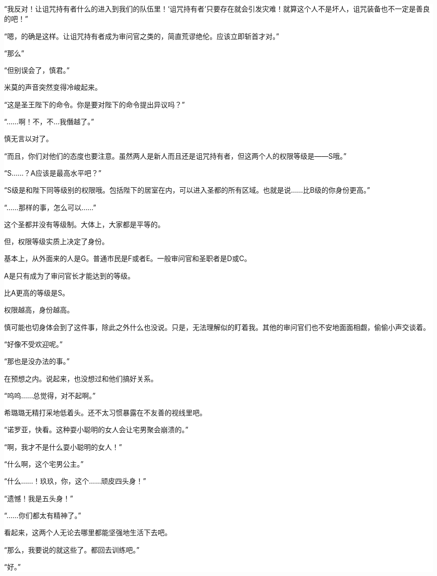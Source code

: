 “我反对！让诅咒持有者什么的进入到我们的队伍里！‘诅咒持有者’只要存在就会引发灾难！就算这个人不是坏人，诅咒装备也不一定是善良的吧！”

“嗯，的确是这样。让诅咒持有者成为审问官之类的，简直荒谬绝伦。应该立即斩首才对。”

“那么”

“但别误会了，慎君。”

米莫的声音突然变得冷峻起来。

“这是圣王陛下的命令。你是要对陛下的命令提出异议吗？”

“……啊！不，不…我僭越了。”

慎无言以对了。

“而且，你们对他们的态度也要注意。虽然两人是新人而且还是诅咒持有者，但这两个人的权限等级是——S哦。”

“S……？A应该是最高水平吧？”

“S级是和陛下同等级别的权限哦。包括陛下的居室在内，可以进入圣都的所有区域。也就是说……比B级的你身份更高。”

“……那样的事，怎么可以……”

这个圣都并没有等级制。大体上，大家都是平等的。

但，权限等级实质上决定了身份。

基本上，从外面来的人是G。普通市民是F或者E。一般审问官和圣职者是D或C。

A是只有成为了审问官长才能达到的等级。

比A更高的等级是S。

权限越高，身份越高。

慎可能也切身体会到了这件事，除此之外什么也没说。只是，无法理解似的盯着我。其他的审问官们也不安地面面相觑，偷偷小声交谈着。

“好像不受欢迎呢。”

“那也是没办法的事。”

在预想之内。说起来，也没想过和他们搞好关系。

“呜呜……总觉得，对不起啊。”

希璐璐无精打采地低着头。还不太习惯暴露在不友善的视线里吧。

“诺罗亚，快看。这种耍小聪明的女人会让宅男聚会崩溃的。”

“啊，我才不是什么耍小聪明的女人！”

“什么啊，这个宅男公主。”

“什么……！玖玖，你，这个……顽皮四头身！”

“遗憾！我是五头身！”

“……你们都太有精神了。”

看起来，这两个人无论去哪里都能坚强地生活下去吧。

“那么，我要说的就这些了。都回去训练吧。”

“好。”
